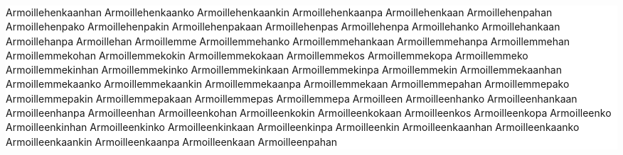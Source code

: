 Armoillehenkaanhan
Armoillehenkaanko
Armoillehenkaankin
Armoillehenkaanpa
Armoillehenkaan
Armoillehenpahan
Armoillehenpako
Armoillehenpakin
Armoillehenpakaan
Armoillehenpas
Armoillehenpa
Armoillehanko
Armoillehankaan
Armoillehanpa
Armoillehan
Armoillemme
Armoillemmehanko
Armoillemmehankaan
Armoillemmehanpa
Armoillemmehan
Armoillemmekohan
Armoillemmekokin
Armoillemmekokaan
Armoillemmekos
Armoillemmekopa
Armoillemmeko
Armoillemmekinhan
Armoillemmekinko
Armoillemmekinkaan
Armoillemmekinpa
Armoillemmekin
Armoillemmekaanhan
Armoillemmekaanko
Armoillemmekaankin
Armoillemmekaanpa
Armoillemmekaan
Armoillemmepahan
Armoillemmepako
Armoillemmepakin
Armoillemmepakaan
Armoillemmepas
Armoillemmepa
Armoilleen
Armoilleenhanko
Armoilleenhankaan
Armoilleenhanpa
Armoilleenhan
Armoilleenkohan
Armoilleenkokin
Armoilleenkokaan
Armoilleenkos
Armoilleenkopa
Armoilleenko
Armoilleenkinhan
Armoilleenkinko
Armoilleenkinkaan
Armoilleenkinpa
Armoilleenkin
Armoilleenkaanhan
Armoilleenkaanko
Armoilleenkaankin
Armoilleenkaanpa
Armoilleenkaan
Armoilleenpahan